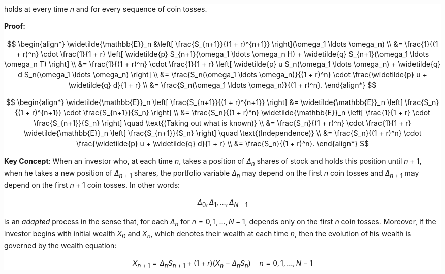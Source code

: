 holds at every time $n$ and for every sequence of coin tosses. 

**Proof:**

$$
\begin{align*}
\widetilde{\mathbb{E}}_n &\left[ \frac{S_{n+1}}{(1 + r)^{n+1}} \right](\omega_1 \ldots \omega_n) \\
&= \frac{1}{(1 + r)^n} \cdot \frac{1}{1 + r} \left[ 
    \widetilde{p} S_{n+1}(\omega_1 \ldots \omega_n H) + 
    \widetilde{q} S_{n+1}(\omega_1 \ldots \omega_n T) 
\right] \\
&= \frac{1}{(1 + r)^n} \cdot \frac{1}{1 + r} \left[ 
    \widetilde{p} u S_n(\omega_1 \ldots \omega_n) + 
    \widetilde{q} d S_n(\omega_1 \ldots \omega_n) 
\right] \\
&= \frac{S_n(\omega_1 \ldots \omega_n)}{(1 + r)^n} \cdot 
    \frac{\widetilde{p} u + \widetilde{q} d}{1 + r} \\
&= \frac{S_n(\omega_1 \ldots \omega_n)}{(1 + r)^n}.
\end{align*}
$$


$$
\begin{align*}
\widetilde{\mathbb{E}}_n \left[ \frac{S_{n+1}}{(1 + r)^{n+1}} \right] 
&= \widetilde{\mathbb{E}}_n \left[ \frac{S_n}{(1 + r)^{n+1}} \cdot \frac{S_{n+1}}{S_n} \right] \\
&= \frac{S_n}{(1 + r)^n} \widetilde{\mathbb{E}}_n \left[ \frac{1}{1 + r} \cdot \frac{S_{n+1}}{S_n} \right] 
\quad \text{(Taking out what is known)} \\
&= \frac{S_n}{(1 + r)^n} \cdot \frac{1}{1 + r} \widetilde{\mathbb{E}}_n \left[ \frac{S_{n+1}}{S_n} \right] 
\quad \text{(Independence)} \\
&= \frac{S_n}{(1 + r)^n} \cdot \frac{\widetilde{p} u + \widetilde{q} d}{1 + r} \\
&= \frac{S_n}{(1 + r)^n}.
\end{align*}
$$


**Key Concept**: When an investor who, at each time $n$, takes a position of $\Delta_n$ shares of stock and holds this position until $n + 1$, when he takes a new position of $\Delta_{n + 1}$ shares, the portfolio variable $\Delta_n$ may depend on the first $n$ coin tosses and $\Delta_{n + 1}$ may depend on the first $n + 1$ coin tosses. In other words:

$$
\Delta_0, \Delta_1, \dots, \Delta_{N - 1}
$$

is an *adapted* process in the sense that, for each $\Delta_n$ for $n = 0, 1, \dots, N - 1$, depends only on the first $n$ coin tosses. Moreover, if the investor begins with initial wealth $X_0$ and $X_n$, which denotes their wealth at each time $n$, then the evolution of his wealth is governed by the wealth equation:

$$
X_{n + 1} = \Delta_n S_{n + 1} + (1 + r)(X_n - \Delta_n S_n) \quad n = 0, 1, \dots, N - 1
$$
